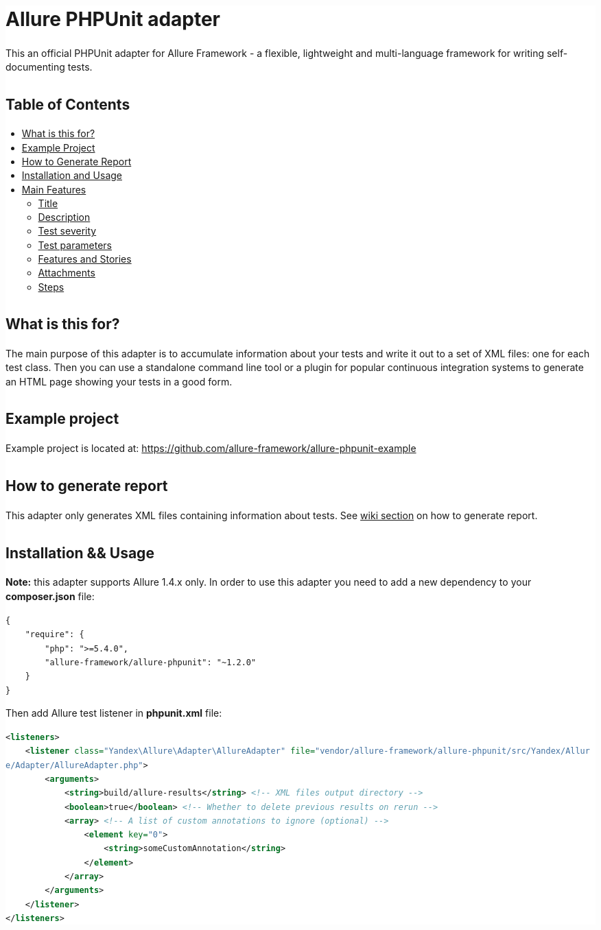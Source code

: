 # Allure PHPUnit adapter

This an official PHPUnit adapter for Allure Framework - a flexible, lightweight and multi-language framework for writing self-documenting tests.

## Table of Contents
* [What is this for?](#what-is-this-for)
* [Example Project](#example-project)
* [How to Generate Report](#how-to-generate-report)
* [Installation and Usage](#installation-and-usage)
* [Main Features](#main-features)
  * [Title](#human-readable-test-class-or-test-method-title)
  * [Description](#extended-test-class-or-test-method-description)
  * [Test severity](#set-test-severity)
  * [Test parameters](#specify-test-parameters-information)
  * [Features and Stories](#map-test-classes-and-test-methods-to-features-and-stories)
  * [Attachments](#attach-files-to-report)
  * [Steps](#divide-test-methods-into-steps)

## What is this for?
The main purpose of this adapter is to accumulate information about your tests and write it out to a set of XML files: one for each test class. Then you can use a standalone command line tool or a plugin for popular continuous integration systems to generate an HTML page showing your tests in a good form.

## Example project
Example project is located at: https://github.com/allure-framework/allure-phpunit-example

## How to generate report
This adapter only generates XML files containing information about tests. See [wiki section](https://github.com/allure-framework/allure-core/wiki#generating-report) on how to generate report.

## Installation && Usage
**Note:** this adapter supports Allure 1.4.x only.
In order to use this adapter you need to add a new dependency to your **composer.json** file:
```
{
    "require": {
	    "php": ">=5.4.0",
	    "allure-framework/allure-phpunit": "~1.2.0"
    }
}
```
Then add Allure test listener in **phpunit.xml** file:
```xml
<listeners>
    <listener class="Yandex\Allure\Adapter\AllureAdapter" file="vendor/allure-framework/allure-phpunit/src/Yandex/Allure/Adapter/AllureAdapter.php">
        <arguments>
            <string>build/allure-results</string> <!-- XML files output directory -->
            <boolean>true</boolean> <!-- Whether to delete previous results on rerun -->
			<array> <!-- A list of custom annotations to ignore (optional) -->
                <element key="0">
                    <string>someCustomAnnotation</string>
                </element>
            </array>
        </arguments>
    </listener>
</listeners>
```